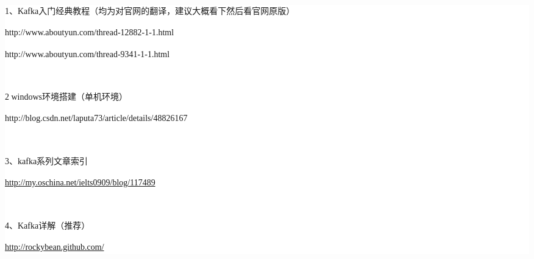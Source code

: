 <span style="font-family:'宋体';font-size:14px;"></span>
<p><span style="font-size:14px;"><span style="font-family:Calibri;"><span lang="en-us" xml:lang="en-us">1</span></span><span style="font-family:'宋体';">、</span><span style="font-family:Calibri;"><span lang="en-us" xml:lang="en-us">Kafka</span></span><span style="font-family:'宋体';">入门经典教程（均为对官网的翻译，建议大概看下然后看官网原版）</span></span></p>
<span style="font-family:'宋体';font-size:14px;"></span>
<p><span lang="en-us" xml:lang="en-us"><span style="font-family:Calibri;font-size:14px;">http://www.aboutyun.com/thread-12882-1-1.html</span></span></p>
<span style="font-family:'宋体';font-size:14px;"></span>
<p><span lang="en-us" xml:lang="en-us"><span style="font-family:Calibri;font-size:14px;">http://www.aboutyun.com/thread-9341-1-1.html</span></span></p>
<span style="font-family:'宋体';font-size:14px;"></span>
<p><span lang="en-us" xml:lang="en-us"><span style="font-family:Calibri;font-size:14px;"> </span></span></p>
<span style="font-family:'宋体';font-size:14px;"></span>
<p><span style="font-size:14px;"><span style="font-family:Calibri;"><span lang="en-us" xml:lang="en-us">2 windows</span></span><span style="font-family:'宋体';">环境搭建（单机环境）</span></span></p>
<span style="font-family:'宋体';font-size:14px;"></span>
<p><span lang="en-us" xml:lang="en-us"><span style="font-family:Calibri;font-size:14px;">http://blog.csdn.net/laputa73/article/details/48826167</span></span></p>
<span style="font-family:'宋体';font-size:14px;"></span>
<p><span lang="en-us" xml:lang="en-us"><span style="font-family:Calibri;font-size:14px;"> </span></span></p>
<span style="font-family:'宋体';font-size:14px;"></span>
<p><span style="font-size:14px;"><span style="font-family:Calibri;"><span lang="en-us" xml:lang="en-us">3</span></span><span style="font-family:'宋体';">、</span><span style="font-family:Calibri;"><span lang="en-us" xml:lang="en-us">kafka</span></span><span style="font-family:'宋体';">系列文章索引</span></span></p>
<span style="font-family:'宋体';font-size:14px;"></span>
<p><span lang="en-us" xml:lang="en-us"><a href="http://my.oschina.net/ielts0909/blog/117489" rel="nofollow"><span style="text-decoration:none;"><span style="font-family:Calibri;font-size:14px;">http://my.oschina.net/ielts0909/blog/117489</span></span></a></span></p>
<span style="font-family:'宋体';font-size:14px;"></span>
<p><span lang="en-us" xml:lang="en-us"><span style="font-family:Calibri;font-size:14px;"> </span></span></p>
<span style="font-family:'宋体';font-size:14px;"></span>
<p><span style="font-size:14px;"><span style="font-family:Calibri;"><span lang="en-us" xml:lang="en-us">4</span></span><span style="font-family:'宋体';">、</span><span style="font-family:Calibri;"><span lang="en-us" xml:lang="en-us">Kafka</span></span><span style="font-family:'宋体';">详解（推荐）</span></span></p>
<span style="font-family:'宋体';font-size:14px;"></span>
<p><span lang="en-us" xml:lang="en-us"><a href="http://rockybean.github.com/" rel="nofollow"><span style="text-decoration:none;"><span style="font-family:Calibri;font-size:14px;">http://rockybean.github.com/</span></span></a><span style="font-family:Calibri;font-size:14px;"> </span></span></p>
<span style="font-family:'宋体';font-size:14px;"></span>
            </div>
                </div>